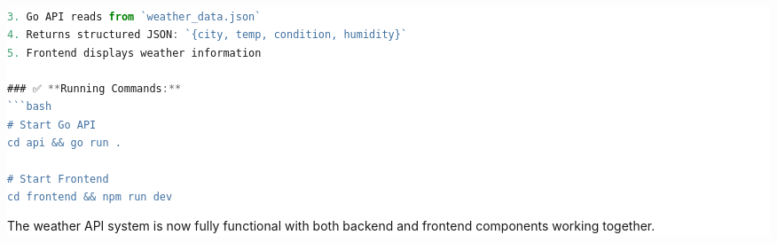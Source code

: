 ```typescript
3. Go API reads from `weather_data.json`
4. Returns structured JSON: `{city, temp, condition, humidity}`
5. Frontend displays weather information

### ✅ **Running Commands:**
```bash
# Start Go API
cd api && go run .

# Start Frontend  
cd frontend && npm run dev
```

The weather API system is now fully functional with both backend and frontend components working together.